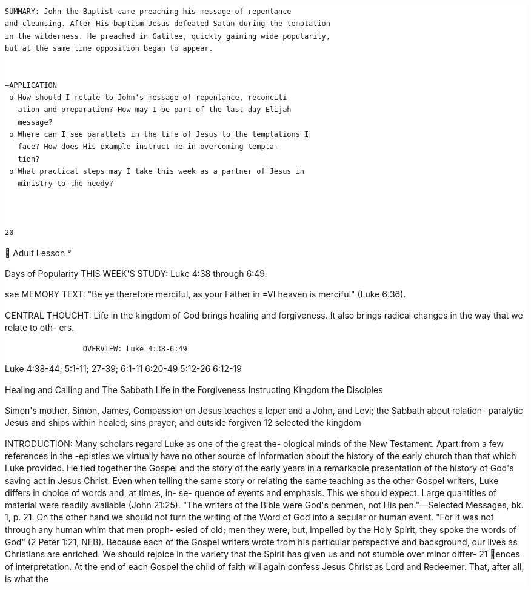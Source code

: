     SUMMARY: John the Baptist came preaching his message of repentance
    and cleansing. After His baptism Jesus defeated Satan during the temptation
    in the wilderness. He preached in Galilee, quickly gaining wide popularity,
    but at the same time opposition began to appear.


    —APPLICATION
     o How should I relate to John's message of repentance, reconcili-
       ation and preparation? How may I be part of the last-day Elijah
       message?
     o Where can I see parallels in the life of Jesus to the temptations I
       face? How does His example instruct me in overcoming tempta-
       tion?
     o What practical steps may I take this week as a partner of Jesus in
       ministry to the needy?



    20
 Adult Lesson                                         °




 Days of Popularity
THIS WEEK'S STUDY: Luke 4:38 through 6:49.

 sae   MEMORY TEXT: "Be ye therefore merciful, as your Father in
 =VI   heaven is merciful" (Luke 6:36).

CENTRAL THOUGHT: Life in the kingdom of God brings healing and
forgiveness. It also brings radical changes in the way that we relate to oth-
ers.

                      OVERVIEW: Luke 4:38-6:49

  Luke 4:38-44;       5:1-11; 27-39;         6:1-11             6:20-49
    5:12-26              6:12-19

   Healing and        Calling and         The Sabbath          Life in the
   Forgiveness         Instructing                             Kingdom
                      the Disciples

 Simon's mother,     Simon, James,    Compassion on          Jesus teaches
  a leper and a       John, and Levi; the Sabbath             about relation-
  paralytic             Jesus and                             ships within
  healed; sins           prayer;                              and outside
  forgiven             12 selected                            the kingdom


 INTRODUCTION: Many scholars regard Luke as one of the great the-
 ological minds of the New Testament. Apart from a few references in the
-epistles we virtually have no other source of information about the history of
 the early church than that which Luke provided. He tied together the Gospel
 and the story of the early years in a remarkable presentation of the history of
 God's saving act in Jesus Christ.
    Even when telling the same story or relating the same teaching as the
 other Gospel writers, Luke differs in choice of words and, at times, in- se-
 quence of events and emphasis. This we should expect. Large quantities of
 material were readily available (John 21:25). "The writers of the Bible were
 God's penmen, not His pen."—Selected Messages, bk. 1, p. 21. On the
 other hand we should not turn the writing of the Word of God into a secular
 or human event. "For it was not through any human whim that men proph-
 esied of old; men they were, but, impelled by the Holy Spirit, they spoke the
 words of God" (2 Peter 1:21, NEB).
    Because each of the Gospel writers wrote from his particular perspective
 and background, our lives as Christians are enriched. We should rejoice in
 the variety that the Spirit has given us and not stumble over minor differ-
                                                                             21
ences of interpretation. At the end of each Gospel the child of faith will
again confess Jesus Christ as Lord and Redeemer. That, after all, is what the